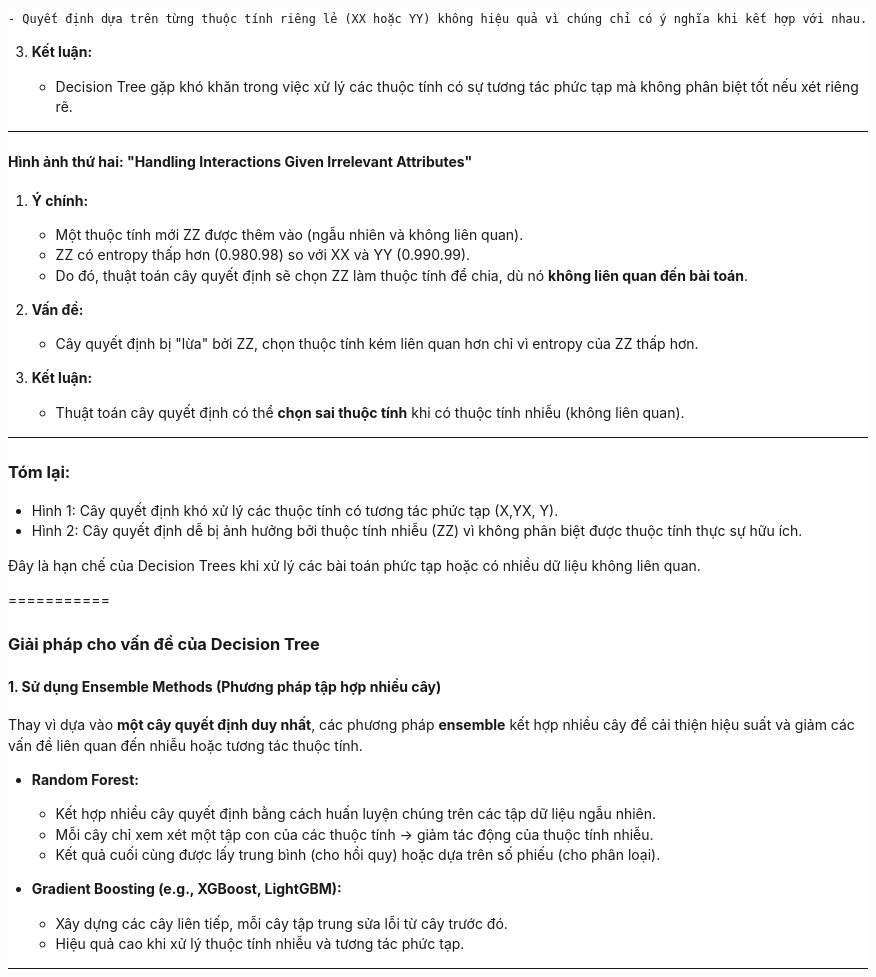    - Quyết định dựa trên từng thuộc tính riêng lẻ (XX hoặc YY) không hiệu quả vì chúng chỉ có ý nghĩa khi kết hợp với nhau.
3. **Kết luận:**
    
    - Decision Tree gặp khó khăn trong việc xử lý các thuộc tính có sự tương tác phức tạp mà không phân biệt tốt nếu xét riêng rẽ.

---

#### **Hình ảnh thứ hai: "Handling Interactions Given Irrelevant Attributes"**

1. **Ý chính:**
    
    - Một thuộc tính mới ZZ được thêm vào (ngẫu nhiên và không liên quan).
    - ZZ có entropy thấp hơn (0.980.98) so với XX và YY (0.990.99).
    - Do đó, thuật toán cây quyết định sẽ chọn ZZ làm thuộc tính để chia, dù nó **không liên quan đến bài toán**.
2. **Vấn đề:**
    
    - Cây quyết định bị "lừa" bởi ZZ, chọn thuộc tính kém liên quan hơn chỉ vì entropy của ZZ thấp hơn.
3. **Kết luận:**
    
    - Thuật toán cây quyết định có thể **chọn sai thuộc tính** khi có thuộc tính nhiễu (không liên quan).

---

### **Tóm lại:**

- Hình 1: Cây quyết định khó xử lý các thuộc tính có tương tác phức tạp (X,YX, Y).
- Hình 2: Cây quyết định dễ bị ảnh hưởng bởi thuộc tính nhiễu (ZZ) vì không phân biệt được thuộc tính thực sự hữu ích.

Đây là hạn chế của Decision Trees khi xử lý các bài toán phức tạp hoặc có nhiều dữ liệu không liên quan.


===========


### **Giải pháp cho vấn đề của Decision Tree**

#### **1. Sử dụng Ensemble Methods (Phương pháp tập hợp nhiều cây)**

Thay vì dựa vào **một cây quyết định duy nhất**, các phương pháp **ensemble** kết hợp nhiều cây để cải thiện hiệu suất và giảm các vấn đề liên quan đến nhiễu hoặc tương tác thuộc tính.

- **Random Forest:**
    
    - Kết hợp nhiều cây quyết định bằng cách huấn luyện chúng trên các tập dữ liệu ngẫu nhiên.
    - Mỗi cây chỉ xem xét một tập con của các thuộc tính → giảm tác động của thuộc tính nhiễu.
    - Kết quả cuối cùng được lấy trung bình (cho hồi quy) hoặc dựa trên số phiếu (cho phân loại).
- **Gradient Boosting (e.g., XGBoost, LightGBM):**
    
    - Xây dựng các cây liên tiếp, mỗi cây tập trung sửa lỗi từ cây trước đó.
    - Hiệu quả cao khi xử lý thuộc tính nhiễu và tương tác phức tạp.

---